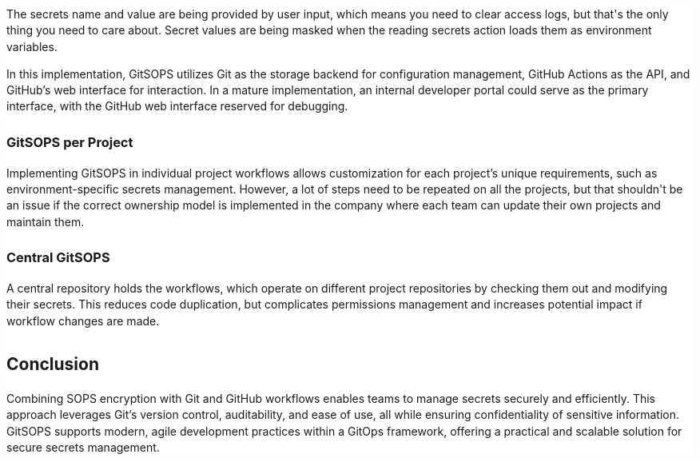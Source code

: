 The secrets name and value are being provided by user input, which means you need to clear access logs, but that's the only thing you need to care about. Secret values are being masked when the reading secrets action loads them as environment variables.

In this implementation, GitSOPS utilizes Git as the storage backend for configuration management, GitHub Actions as the API, and GitHub’s web interface for interaction. In a mature implementation, an internal developer portal could serve as the primary interface, with the GitHub web interface reserved for debugging.

### GitSOPS per Project

Implementing GitSOPS in individual project workflows allows customization for each project’s unique requirements, such as environment-specific secrets management. However, a lot of steps need to be repeated on all the projects, but that shouldn't be an issue if the correct ownership model is implemented in the company where each team can update their own projects and maintain them.

### Central GitSOPS

A central repository holds the workflows, which operate on different project repositories by checking them out and modifying their secrets. This reduces code duplication, but complicates permissions management and increases potential impact if workflow changes are made.

## Conclusion

Combining SOPS encryption with Git and GitHub workflows enables teams to manage secrets securely and efficiently. This approach leverages Git’s version control, auditability, and ease of use, all while ensuring confidentiality of sensitive information. GitSOPS supports modern, agile development practices within a GitOps framework, offering a practical and scalable solution for secure secrets management.
